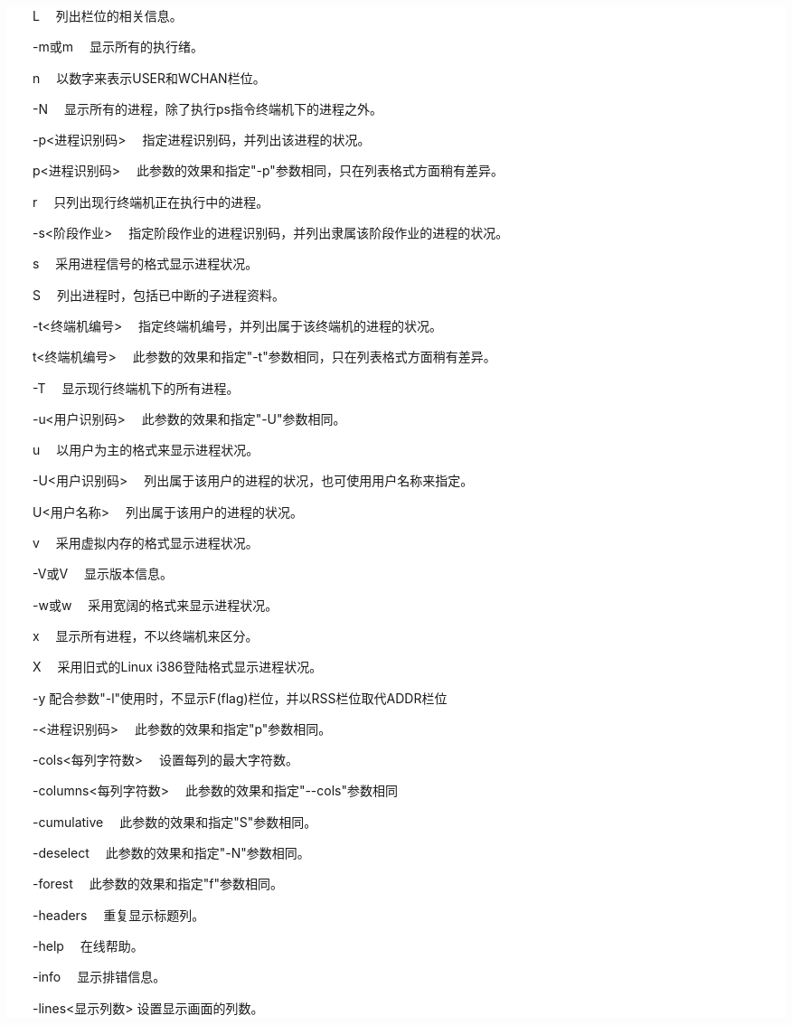 　　L 　列出栏位的相关信息。

　　-m或m 　显示所有的执行绪。

　　n 　以数字来表示USER和WCHAN栏位。

　　-N 　显示所有的进程，除了执行ps指令终端机下的进程之外。

　　-p<进程识别码> 　指定进程识别码，并列出该进程的状况。

　　p<进程识别码> 　此参数的效果和指定"-p"参数相同，只在列表格式方面稍有差异。

　　r 　只列出现行终端机正在执行中的进程。

　　-s<阶段作业> 　指定阶段作业的进程识别码，并列出隶属该阶段作业的进程的状况。

　　s 　采用进程信号的格式显示进程状况。

　　S 　列出进程时，包括已中断的子进程资料。

　　-t<终端机编号> 　指定终端机编号，并列出属于该终端机的进程的状况。

　　t<终端机编号> 　此参数的效果和指定"-t"参数相同，只在列表格式方面稍有差异。

　　-T 　显示现行终端机下的所有进程。

　　-u<用户识别码> 　此参数的效果和指定"-U"参数相同。

　　u 　以用户为主的格式来显示进程状况。

　　-U<用户识别码> 　列出属于该用户的进程的状况，也可使用用户名称来指定。

　　U<用户名称> 　列出属于该用户的进程的状况。

　　v 　采用虚拟内存的格式显示进程状况。

　　-V或V 　显示版本信息。

　　-w或w 　采用宽阔的格式来显示进程状况。　

　　x 　显示所有进程，不以终端机来区分。

　　X 　采用旧式的Linux i386登陆格式显示进程状况。

　　-y 配合参数"-l"使用时，不显示F(flag)栏位，并以RSS栏位取代ADDR栏位

　　-<进程识别码> 　此参数的效果和指定"p"参数相同。

　　-cols<每列字符数> 　设置每列的最大字符数。

　　-columns<每列字符数> 　此参数的效果和指定"--cols"参数相同

　　-cumulative 　此参数的效果和指定"S"参数相同。

　　-deselect 　此参数的效果和指定"-N"参数相同。

　　-forest 　此参数的效果和指定"f"参数相同。

　　-headers 　重复显示标题列。

　　-help 　在线帮助。

　　-info 　显示排错信息。

　　-lines<显示列数> 设置显示画面的列数。
